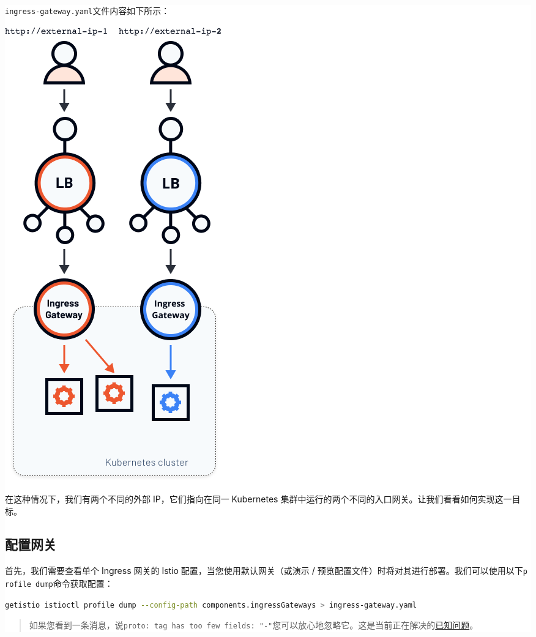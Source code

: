 `ingress-gateway.yaml`文件内容如下所示：

![Two Load Balancers](two-load-balancers.png)

在这种情况下，我们有两个不同的外部 IP，它们指向在同一 Kubernetes 集群中运行的两个不同的入口网关。让我们看看如何实现这一目标。

## 配置网关

首先，我们需要查看单个 Ingress 网关的 Istio 配置，当您使用默认网关（或演示 / 预览配置文件）时将对其进行部署。我们可以使用以下`profile dump`命令获取配置：

```sh
getistio istioctl profile dump --config-path components.ingressGateways > ingress-gateway.yaml
```

> 如果您看到一条消息，说`proto: tag has too few fields: "-"`您可以放心地忽略它。这是当前正在解决的[已知问题](https://github.com/istio/istio/issues/26751)。
